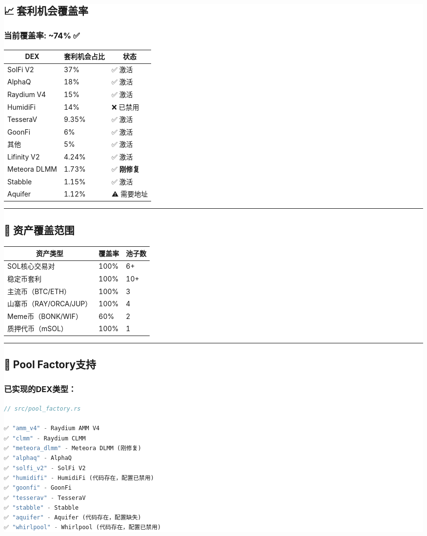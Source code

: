 ## 📈 套利机会覆盖率

### 当前覆盖率: **~74%** ✅

| DEX | 套利机会占比 | 状态 |
|-----|-------------|------|
| SolFi V2 | 37% | ✅ 激活 |
| AlphaQ | 18% | ✅ 激活 |
| Raydium V4 | 15% | ✅ 激活 |
| HumidiFi | 14% | ❌ 已禁用 |
| TesseraV | 9.35% | ✅ 激活 |
| GoonFi | 6% | ✅ 激活 |
| 其他 | 5% | ✅ 激活 |
| Lifinity V2 | 4.24% | ✅ 激活 |
| Meteora DLMM | 1.73% | ✅ **刚修复** |
| Stabble | 1.15% | ✅ 激活 |
| Aquifer | 1.12% | ⚠️ 需要地址 |

---

## 🎯 资产覆盖范围

| 资产类型 | 覆盖率 | 池子数 |
|---------|--------|--------|
| SOL核心交易对 | 100% | 6+ |
| 稳定币套利 | 100% | 10+ |
| 主流币（BTC/ETH） | 100% | 3 |
| 山寨币（RAY/ORCA/JUP） | 100% | 4 |
| Meme币（BONK/WIF） | 60% | 2 |
| 质押代币（mSOL） | 100% | 1 |

---

## 🔧 Pool Factory支持

### 已实现的DEX类型：

```rust
// src/pool_factory.rs

✅ "amm_v4" - Raydium AMM V4
✅ "clmm" - Raydium CLMM
✅ "meteora_dlmm" - Meteora DLMM (刚修复)
✅ "alphaq" - AlphaQ
✅ "solfi_v2" - SolFi V2
✅ "humidifi" - HumidiFi (代码存在，配置已禁用)
✅ "goonfi" - GoonFi
✅ "tesserav" - TesseraV
✅ "stabble" - Stabble
✅ "aquifer" - Aquifer (代码存在，配置缺失)
✅ "whirlpool" - Whirlpool (代码存在，配置已禁用)
```